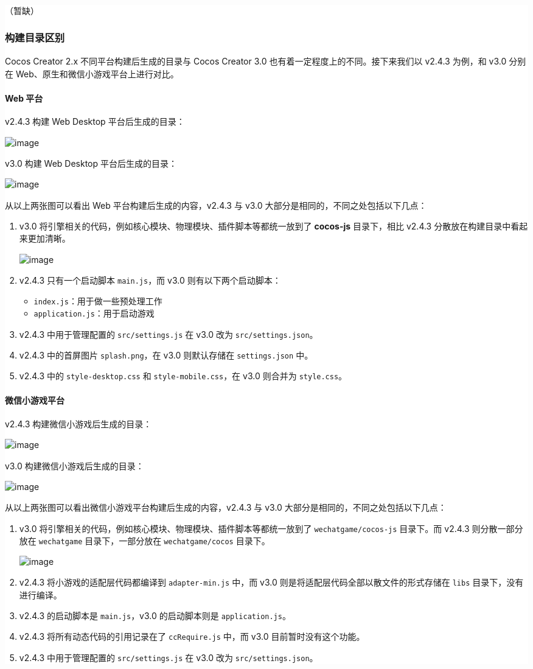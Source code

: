 （暂缺）

### 构建目录区别

Cocos Creator 2.x 不同平台构建后生成的目录与 Cocos Creator 3.0 也有着一定程度上的不同。接下来我们以 v2.4.3 为例，和 v3.0 分别在 Web、原生和微信小游戏平台上进行对比。

#### Web 平台

v2.4.3 构建 Web Desktop 平台后生成的目录：

![image](web-v243.png)

v3.0 构建 Web Desktop 平台后生成的目录：

![image](web-v3.png)

从以上两张图可以看出 Web 平台构建后生成的内容，v2.4.3 与 v3.0 大部分是相同的，不同之处包括以下几点：

1. v3.0 将引擎相关的代码，例如核心模块、物理模块、插件脚本等都统一放到了 **cocos-js** 目录下，相比 v2.4.3 分散放在构建目录中看起来更加清晰。

    ![image](web-cocosjs.png)

2. v2.4.3 只有一个启动脚本 `main.js`，而 v3.0 则有以下两个启动脚本：
    - `index.js`：用于做一些预处理工作
    - `application.js`：用于启动游戏

3. v2.4.3 中用于管理配置的 `src/settings.js` 在 v3.0 改为 `src/settings.json`。

4. v2.4.3 中的首屏图片 `splash.png`，在 v3.0 则默认存储在 `settings.json` 中。

5. v2.4.3 中的 `style-desktop.css` 和 `style-mobile.css`，在 v3.0 则合并为 `style.css`。

#### 微信小游戏平台

v2.4.3 构建微信小游戏后生成的目录：

![image](wechat-v243.png)

v3.0 构建微信小游戏后生成的目录：

![image](wechat-v3.png)

从以上两张图可以看出微信小游戏平台构建后生成的内容，v2.4.3 与 v3.0 大部分是相同的，不同之处包括以下几点：

1. v3.0 将引擎相关的代码，例如核心模块、物理模块、插件脚本等都统一放到了 `wechatgame/cocos-js` 目录下。而 v2.4.3 则分散一部分放在 `wechatgame` 目录下，一部分放在 `wechatgame/cocos` 目录下。

    ![image](wechat-cocosjs.png)

2. v2.4.3 将小游戏的适配层代码都编译到 `adapter-min.js` 中，而 v3.0 则是将适配层代码全部以散文件的形式存储在 `libs` 目录下，没有进行编译。

3. v2.4.3 的启动脚本是 `main.js`，v3.0 的启动脚本则是 `application.js`。

4. v2.4.3 将所有动态代码的引用记录在了 `ccRequire.js` 中，而 v3.0 目前暂时没有这个功能。

5. v2.4.3 中用于管理配置的 `src/settings.js` 在 v3.0 改为 `src/settings.json`。
